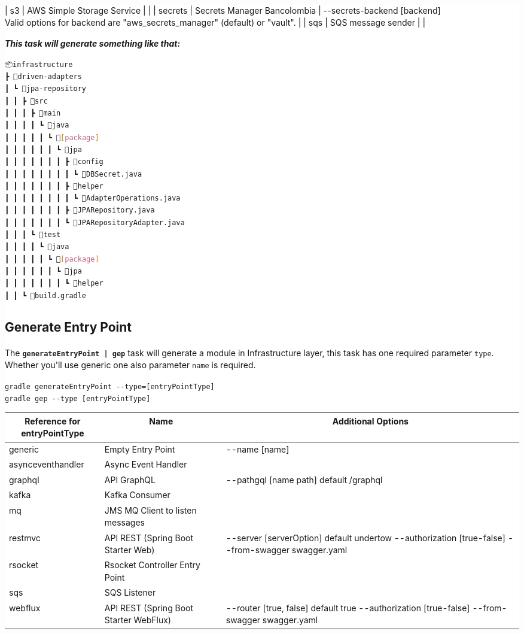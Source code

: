    | s3                                  | AWS Simple Storage Service     |                                                                                                            |
   | secrets                             | Secrets Manager Bancolombia    | --secrets-backend [backend] <br> Valid options for backend are "aws_secrets_manager" (default) or "vault". |
   | sqs                                 | SQS message sender             |                                                                                                            |

   
   _**This task will generate something like that:**_

   ```bash
   📦infrastructure
   ┣ 📂driven-adapters
   ┃ ┗ 📂jpa-repository
   ┃ ┃ ┣ 📂src
   ┃ ┃ ┃ ┣ 📂main
   ┃ ┃ ┃ ┃ ┗ 📂java
   ┃ ┃ ┃ ┃ ┃ ┗ 📂[package]
   ┃ ┃ ┃ ┃ ┃ ┃ ┗ 📂jpa
   ┃ ┃ ┃ ┃ ┃ ┃ ┃ ┣ 📂config
   ┃ ┃ ┃ ┃ ┃ ┃ ┃ ┃ ┗ 📜DBSecret.java
   ┃ ┃ ┃ ┃ ┃ ┃ ┃ ┣ 📂helper
   ┃ ┃ ┃ ┃ ┃ ┃ ┃ ┃ ┗ 📜AdapterOperations.java
   ┃ ┃ ┃ ┃ ┃ ┃ ┃ ┣ 📜JPARepository.java
   ┃ ┃ ┃ ┃ ┃ ┃ ┃ ┗ 📜JPARepositoryAdapter.java
   ┃ ┃ ┃ ┗ 📂test
   ┃ ┃ ┃ ┃ ┗ 📂java
   ┃ ┃ ┃ ┃ ┃ ┗ 📂[package]
   ┃ ┃ ┃ ┃ ┃ ┃ ┗ 📂jpa
   ┃ ┃ ┃ ┃ ┃ ┃ ┃ ┗ 📂helper
   ┃ ┃ ┗ 📜build.gradle
   ```

## Generate Entry Point

The **`generateEntryPoint | gep`** task will generate a module in Infrastructure layer, this task has one required parameter `type`. <br>
   Whether you'll use generic one also parameter `name` is required.

   ```shell
   gradle generateEntryPoint --type=[entryPointType]
   gradle gep --type [entryPointType]
   ```

   | Reference for **entryPointType** | Name                                   | Additional Options                                                                                |
   |----------------------------------|----------------------------------------|---------------------------------------------------------------------------------------------------|
   | generic                          | Empty Entry Point                      | --name [name]                                                                                     |
   | asynceventhandler                | Async Event Handler                    |                                                                                                   |
   | graphql                          | API GraphQL                            | --pathgql [name path] default /graphql                                                            |
   | kafka                            | Kafka Consumer                         |                                                                                                   |
   | mq                               | JMS MQ Client to listen messages       |                                                                                                   |
   | restmvc                          | API REST (Spring Boot Starter Web)     | --server [serverOption] default undertow --authorization [true-false] --from-swagger swagger.yaml |
   | rsocket                          | Rsocket Controller Entry Point         |                                                                                                   |
   | sqs                              | SQS Listener                           |                                                                                                   |
   | webflux                          | API REST (Spring Boot Starter WebFlux) | --router [true, false] default true --authorization [true-false] --from-swagger swagger.yaml      |
